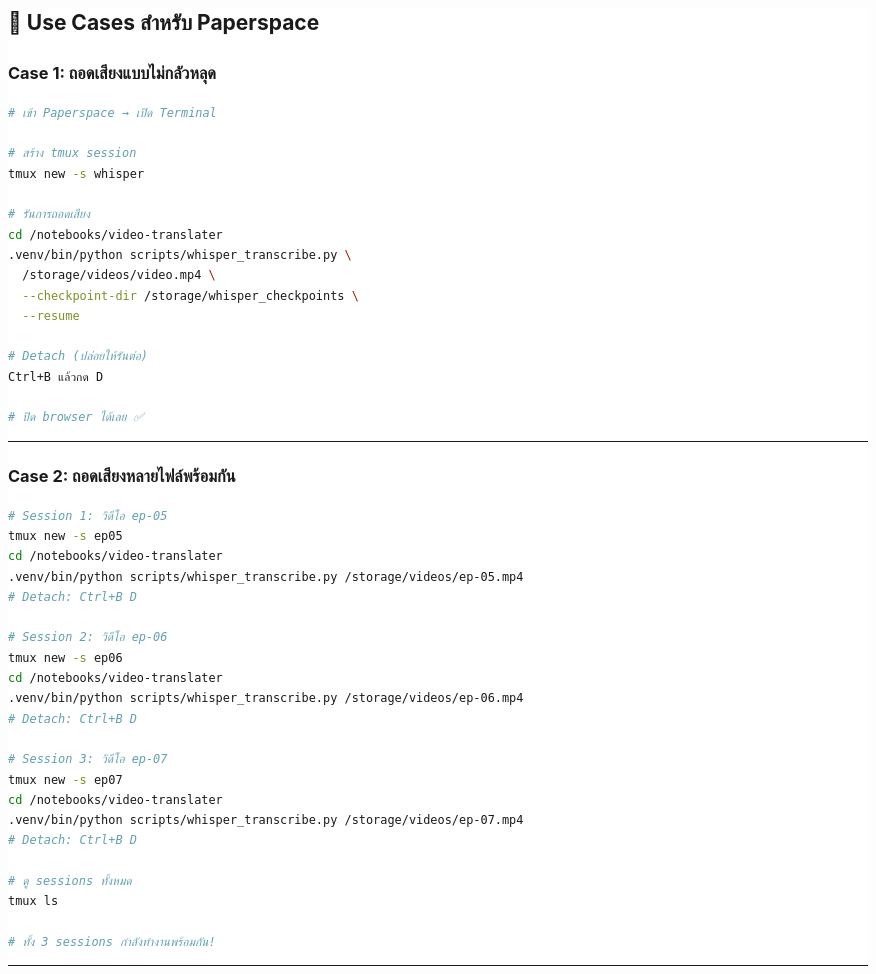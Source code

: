 
## 📝 Use Cases สำหรับ Paperspace

### Case 1: ถอดเสียงแบบไม่กลัวหลุด

```bash
# เข้า Paperspace → เปิด Terminal

# สร้าง tmux session
tmux new -s whisper

# รันการถอดเสียง
cd /notebooks/video-translater
.venv/bin/python scripts/whisper_transcribe.py \
  /storage/videos/video.mp4 \
  --checkpoint-dir /storage/whisper_checkpoints \
  --resume

# Detach (ปล่อยให้รันต่อ)
Ctrl+B แล้วกด D

# ปิด browser ได้เลย ✅
```

---

### Case 2: ถอดเสียงหลายไฟล์พร้อมกัน

```bash
# Session 1: วิดีโอ ep-05
tmux new -s ep05
cd /notebooks/video-translater
.venv/bin/python scripts/whisper_transcribe.py /storage/videos/ep-05.mp4
# Detach: Ctrl+B D

# Session 2: วิดีโอ ep-06
tmux new -s ep06
cd /notebooks/video-translater
.venv/bin/python scripts/whisper_transcribe.py /storage/videos/ep-06.mp4
# Detach: Ctrl+B D

# Session 3: วิดีโอ ep-07
tmux new -s ep07
cd /notebooks/video-translater
.venv/bin/python scripts/whisper_transcribe.py /storage/videos/ep-07.mp4
# Detach: Ctrl+B D

# ดู sessions ทั้งหมด
tmux ls

# ทั้ง 3 sessions กำลังทำงานพร้อมกัน!
```

---
